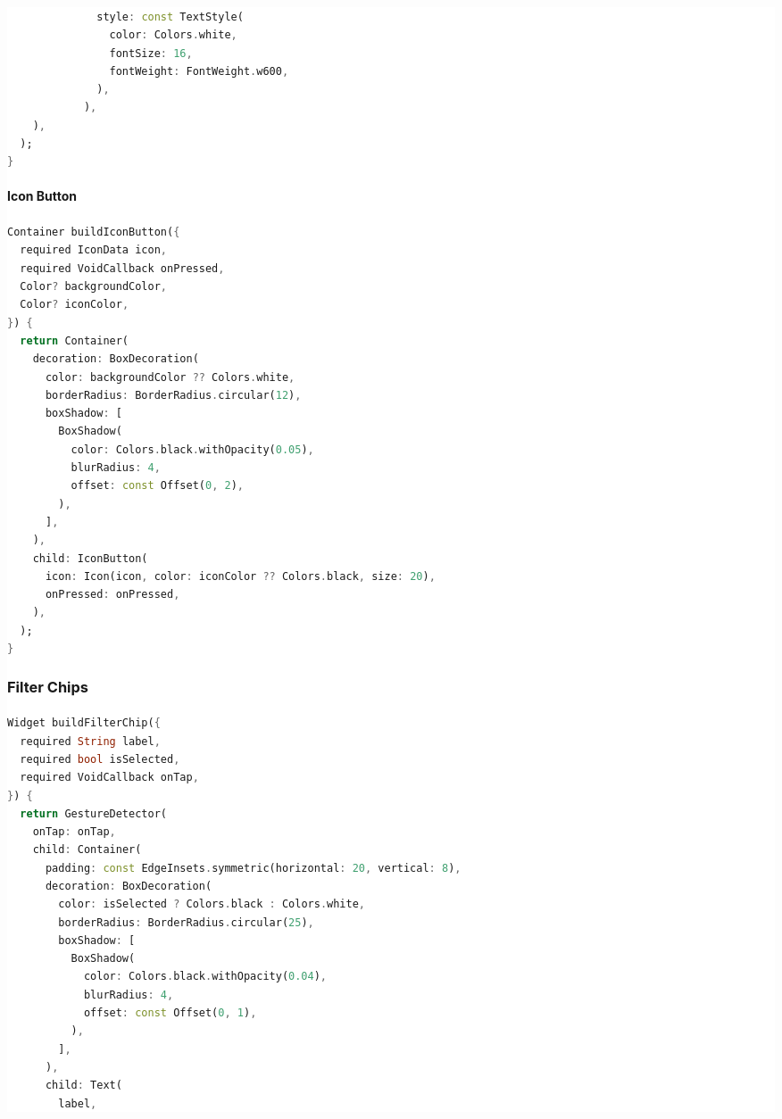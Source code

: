 ```dart
              style: const TextStyle(
                color: Colors.white,
                fontSize: 16,
                fontWeight: FontWeight.w600,
              ),
            ),
    ),
  );
}
```

#### Icon Button
```dart
Container buildIconButton({
  required IconData icon,
  required VoidCallback onPressed,
  Color? backgroundColor,
  Color? iconColor,
}) {
  return Container(
    decoration: BoxDecoration(
      color: backgroundColor ?? Colors.white,
      borderRadius: BorderRadius.circular(12),
      boxShadow: [
        BoxShadow(
          color: Colors.black.withOpacity(0.05),
          blurRadius: 4,
          offset: const Offset(0, 2),
        ),
      ],
    ),
    child: IconButton(
      icon: Icon(icon, color: iconColor ?? Colors.black, size: 20),
      onPressed: onPressed,
    ),
  );
}
```

### Filter Chips
```dart
Widget buildFilterChip({
  required String label,
  required bool isSelected,
  required VoidCallback onTap,
}) {
  return GestureDetector(
    onTap: onTap,
    child: Container(
      padding: const EdgeInsets.symmetric(horizontal: 20, vertical: 8),
      decoration: BoxDecoration(
        color: isSelected ? Colors.black : Colors.white,
        borderRadius: BorderRadius.circular(25),
        boxShadow: [
          BoxShadow(
            color: Colors.black.withOpacity(0.04),
            blurRadius: 4,
            offset: const Offset(0, 1),
          ),
        ],
      ),
      child: Text(
        label,
```